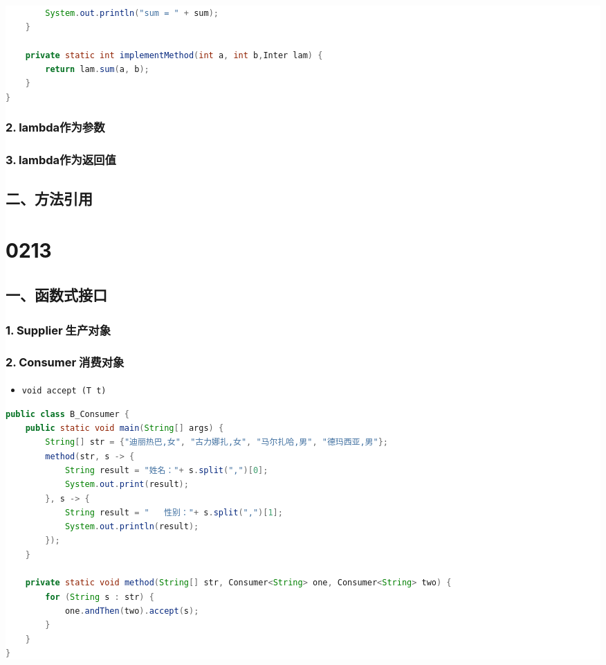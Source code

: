 ```java
        System.out.println("sum = " + sum);
    }

    private static int implementMethod(int a, int b,Inter lam) {
        return lam.sum(a, b);
    }
}
```



### 2. lambda作为参数





### 3. lambda作为返回值



## 二、方法引用


# 0213

## 一、函数式接口

### 1. 	Supplier	生产对象



### 2.	Consumer	消费对象

- `void accept (T t)` 

```java
public class B_Consumer {
    public static void main(String[] args) {
        String[] str = {"迪丽热巴,女", "古力娜扎,女", "马尔扎哈,男", "德玛西亚,男"};
        method(str, s -> {
            String result = "姓名："+ s.split(",")[0];
            System.out.print(result);
        }, s -> {
            String result = "   性别："+ s.split(",")[1];
            System.out.println(result);
        });
    }

    private static void method(String[] str, Consumer<String> one, Consumer<String> two) {
        for (String s : str) {
            one.andThen(two).accept(s);
        }
    }
}
```
